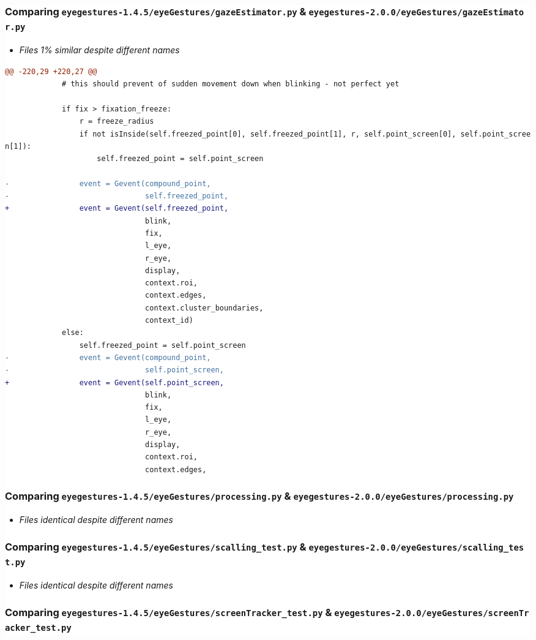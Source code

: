 ### Comparing `eyegestures-1.4.5/eyeGestures/gazeEstimator.py` & `eyegestures-2.0.0/eyeGestures/gazeEstimator.py`

 * *Files 1% similar despite different names*

```diff
@@ -220,29 +220,27 @@
             # this should prevent of sudden movement down when blinking - not perfect yet
 
             if fix > fixation_freeze:
                 r = freeze_radius
                 if not isInside(self.freezed_point[0], self.freezed_point[1], r, self.point_screen[0], self.point_screen[1]):
                     self.freezed_point = self.point_screen
 
-                event = Gevent(compound_point,
-                               self.freezed_point,
+                event = Gevent(self.freezed_point,
                                blink,
                                fix,
                                l_eye,
                                r_eye,
                                display,
                                context.roi,
                                context.edges,
                                context.cluster_boundaries,
                                context_id)
             else:
                 self.freezed_point = self.point_screen
-                event = Gevent(compound_point,
-                               self.point_screen,
+                event = Gevent(self.point_screen,
                                blink,
                                fix,
                                l_eye,
                                r_eye,
                                display,
                                context.roi,
                                context.edges,
```

### Comparing `eyegestures-1.4.5/eyeGestures/processing.py` & `eyegestures-2.0.0/eyeGestures/processing.py`

 * *Files identical despite different names*

### Comparing `eyegestures-1.4.5/eyeGestures/scalling_test.py` & `eyegestures-2.0.0/eyeGestures/scalling_test.py`

 * *Files identical despite different names*

### Comparing `eyegestures-1.4.5/eyeGestures/screenTracker_test.py` & `eyegestures-2.0.0/eyeGestures/screenTracker_test.py`
